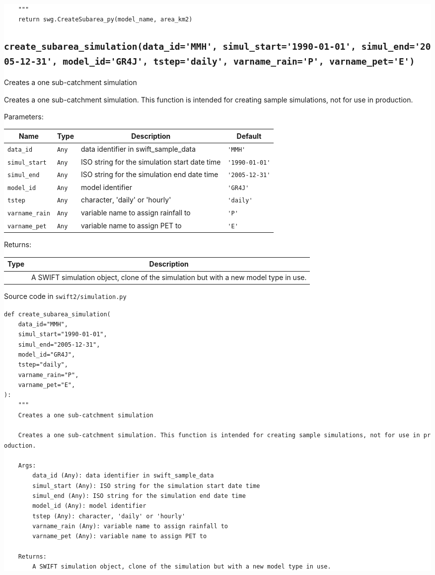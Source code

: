 ```
    """
    return swg.CreateSubarea_py(model_name, area_km2)

```

## `create_subarea_simulation(data_id='MMH', simul_start='1990-01-01', simul_end='2005-12-31', model_id='GR4J', tstep='daily', varname_rain='P', varname_pet='E')`

Creates a one sub-catchment simulation

Creates a one sub-catchment simulation. This function is intended for creating sample simulations, not for use in production.

Parameters:

| Name           | Type  | Description                                   | Default        |
| -------------- | ----- | --------------------------------------------- | -------------- |
| `data_id`      | `Any` | data identifier in swift_sample_data          | `'MMH'`        |
| `simul_start`  | `Any` | ISO string for the simulation start date time | `'1990-01-01'` |
| `simul_end`    | `Any` | ISO string for the simulation end date time   | `'2005-12-31'` |
| `model_id`     | `Any` | model identifier                              | `'GR4J'`       |
| `tstep`        | `Any` | character, 'daily' or 'hourly'                | `'daily'`      |
| `varname_rain` | `Any` | variable name to assign rainfall to           | `'P'`          |
| `varname_pet`  | `Any` | variable name to assign PET to                | `'E'`          |

Returns:

| Type | Description                                                                          |
| ---- | ------------------------------------------------------------------------------------ |
|      | A SWIFT simulation object, clone of the simulation but with a new model type in use. |

Source code in `swift2/simulation.py`

```
def create_subarea_simulation(
    data_id="MMH",
    simul_start="1990-01-01",
    simul_end="2005-12-31",
    model_id="GR4J",
    tstep="daily",
    varname_rain="P",
    varname_pet="E",
):
    """
    Creates a one sub-catchment simulation

    Creates a one sub-catchment simulation. This function is intended for creating sample simulations, not for use in production.

    Args:
        data_id (Any): data identifier in swift_sample_data
        simul_start (Any): ISO string for the simulation start date time
        simul_end (Any): ISO string for the simulation end date time
        model_id (Any): model identifier
        tstep (Any): character, 'daily' or 'hourly'
        varname_rain (Any): variable name to assign rainfall to
        varname_pet (Any): variable name to assign PET to

    Returns:
        A SWIFT simulation object, clone of the simulation but with a new model type in use.
```